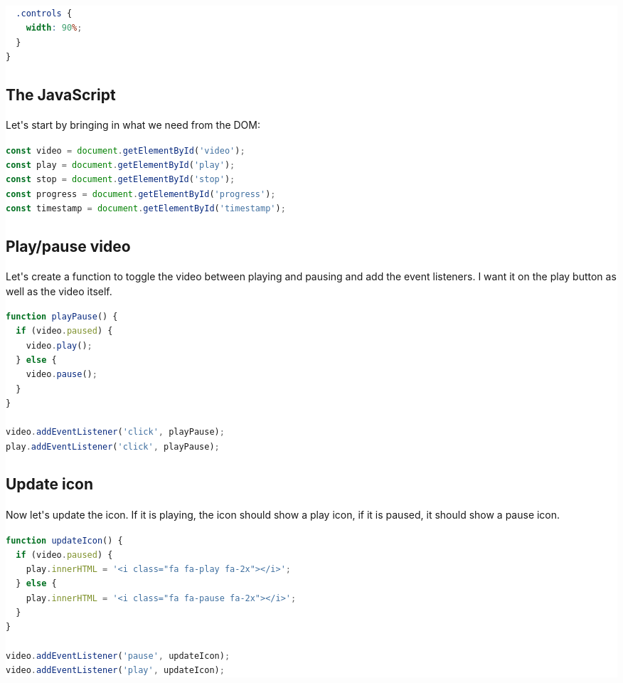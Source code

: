 ```css
  .controls {
    width: 90%;
  }
}
```

## The JavaScript

Let's start by bringing in what we need from the DOM:

```js
const video = document.getElementById('video');
const play = document.getElementById('play');
const stop = document.getElementById('stop');
const progress = document.getElementById('progress');
const timestamp = document.getElementById('timestamp');
```

## Play/pause video

Let's create a function to toggle the video between playing and pausing and add the event listeners. I want it on the play button as well as the video itself.

```js
function playPause() {
  if (video.paused) {
    video.play();
  } else {
    video.pause();
  }
}

video.addEventListener('click', playPause);
play.addEventListener('click', playPause);
```

## Update icon

Now let's update the icon. If it is playing, the icon should show a play icon, if it is paused, it should show a pause icon.

```js
function updateIcon() {
  if (video.paused) {
    play.innerHTML = '<i class="fa fa-play fa-2x"></i>';
  } else {
    play.innerHTML = '<i class="fa fa-pause fa-2x"></i>';
  }
}

video.addEventListener('pause', updateIcon);
video.addEventListener('play', updateIcon);
```
